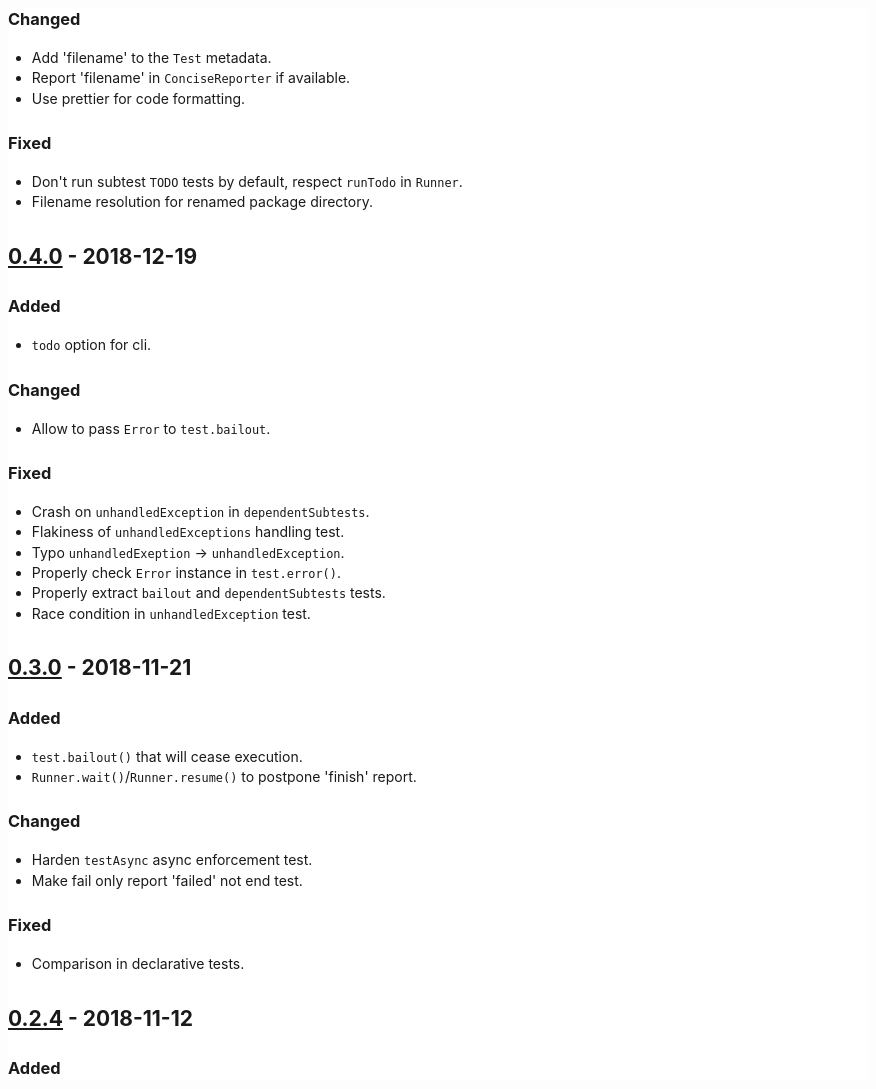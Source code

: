 ### Changed

- Add 'filename' to the `Test` metadata.
- Report 'filename' in `ConciseReporter` if available.
- Use prettier for code formatting.

### Fixed

- Don't run subtest `TODO` tests by default, respect `runTodo` in `Runner`.
- Filename resolution for renamed package directory.

## [0.4.0][] - 2018-12-19

### Added

- `todo` option for cli.

### Changed

- Allow to pass `Error` to `test.bailout`.

### Fixed

- Crash on `unhandledException` in `dependentSubtests`.
- Flakiness of `unhandledExceptions` handling test.
- Typo `unhandledExeption` -> `unhandledException`.
- Properly check `Error` instance in `test.error()`.
- Properly extract `bailout` and `dependentSubtests` tests.
- Race condition in `unhandledException` test.

## [0.3.0][] - 2018-11-21

### Added

- `test.bailout()` that will cease execution.
- `Runner.wait()`/`Runner.resume()` to postpone 'finish' report.

### Changed

- Harden `testAsync` async enforcement test.
- Make fail only report 'failed' not end test.

### Fixed

- Comparison in declarative tests.

## [0.2.4][] - 2018-11-12

### Added


[unreleased]: https://github.com/metarhia/metatests/compare/v0.8.1...HEAD
[0.8.1]: https://github.com/metarhia/metatests/compare/v0.8.0...v0.8.1
[0.8.0]: https://github.com/metarhia/metatests/compare/v0.7.2...v0.8.0
[0.7.2]: https://github.com/metarhia/metatests/compare/v0.7.1...v0.7.2
[0.7.1]: https://github.com/metarhia/metatests/compare/v0.7.0...v0.7.1
[0.7.0]: https://github.com/metarhia/metatests/compare/v0.6.6...v0.7.0
[0.6.6]: https://github.com/metarhia/metatests/compare/v0.6.5...v0.6.6
[0.6.5]: https://github.com/metarhia/metatests/compare/v0.6.4...v0.6.5
[0.6.4]: https://github.com/metarhia/metatests/compare/v0.6.3...v0.6.4
[0.6.3]: https://github.com/metarhia/metatests/compare/v0.6.2...v0.6.3
[0.6.2]: https://github.com/metarhia/metatests/compare/v0.6.1...v0.6.2
[0.6.1]: https://github.com/metarhia/metatests/compare/v0.6.0...v0.6.1
[0.6.0]: https://github.com/metarhia/metatests/compare/v0.5.0...v0.6.0
[0.5.0]: https://github.com/metarhia/metatests/compare/v0.4.1...v0.5.0
[0.4.1]: https://github.com/metarhia/metatests/compare/v0.4.0...v0.4.1
[0.4.0]: https://github.com/metarhia/metatests/compare/v0.3.0...v0.4.0
[0.3.0]: https://github.com/metarhia/metatests/compare/v0.2.4...v0.3.0
[0.2.4]: https://github.com/metarhia/metatests/compare/v0.2.3...v0.2.4
[0.2.3]: https://github.com/metarhia/metatests/compare/v0.2.2...v0.2.3
[0.2.2]: https://github.com/metarhia/metatests/compare/v0.2.1...v0.2.2
[0.2.1]: https://github.com/metarhia/metatests/compare/v0.2.0...v0.2.1
[0.2.0]: https://github.com/metarhia/metatests/compare/v0.1.12...v0.2.0
[0.1.12]: https://github.com/metarhia/metatests/compare/v0.1.11...v0.1.12
[0.1.11]: https://github.com/metarhia/metatests/compare/v0.1.10...v0.1.11
[0.1.10]: https://github.com/metarhia/metatests/compare/v0.1.9...v0.1.10
[0.1.9]: https://github.com/metarhia/metatests/compare/v0.1.8...v0.1.9
[0.1.8]: https://github.com/metarhia/metatests/compare/v0.1.7...v0.1.8
[0.1.7]: https://github.com/metarhia/metatests/compare/v0.1.6...v0.1.7
[0.1.6]: https://github.com/metarhia/metatests/compare/v0.1.5...v0.1.6
[0.1.5]: https://github.com/metarhia/metatests/compare/v0.1.4...v0.1.5
[0.1.4]: https://github.com/metarhia/metatests/compare/v0.1.3...v0.1.4
[0.1.3]: https://github.com/metarhia/metatests/compare/v0.1.2...v0.1.3
[0.1.2]: https://github.com/metarhia/metatests/compare/v0.1.1...v0.1.2
[0.1.1]: https://github.com/metarhia/metatests/compare/v0.1.0...v0.1.1
[0.1.0]: https://github.com/metarhia/metatests/releases/tag/v0.1.0